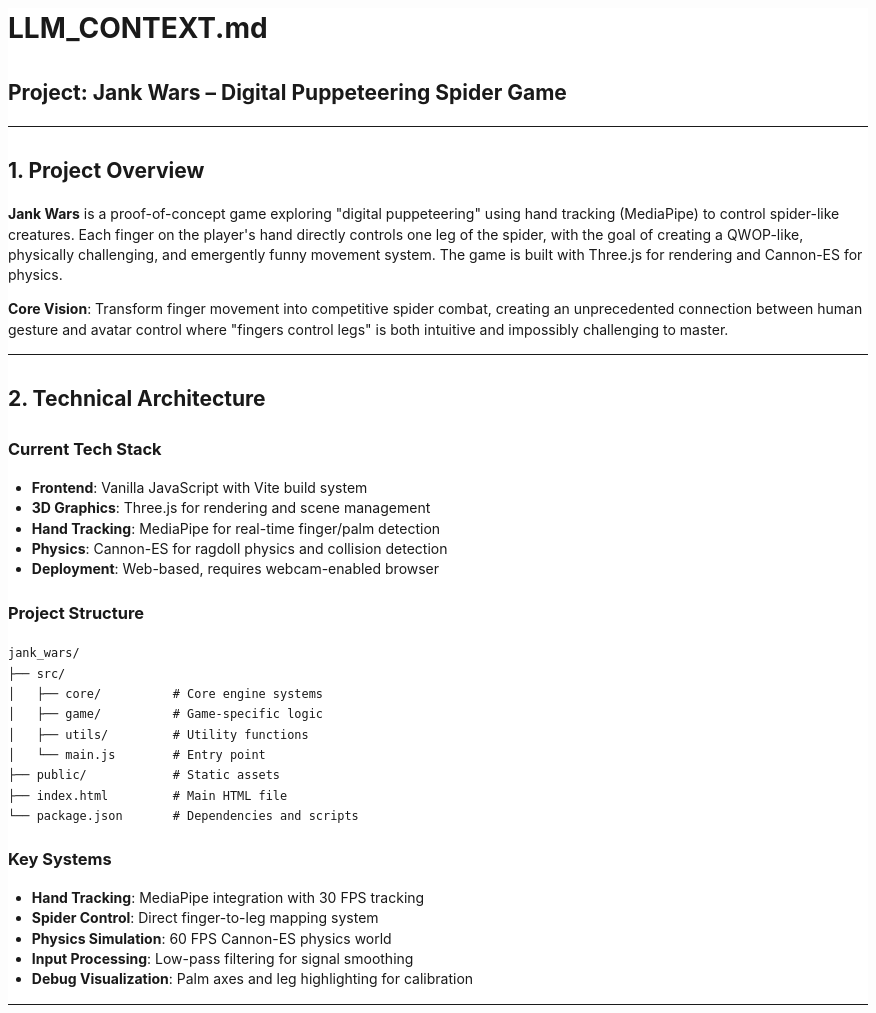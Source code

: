 # LLM_CONTEXT.md

## Project: Jank Wars – Digital Puppeteering Spider Game

---

## 1. Project Overview

**Jank Wars** is a proof-of-concept game exploring "digital puppeteering" using hand tracking (MediaPipe) to control spider-like creatures. Each finger on the player's hand directly controls one leg of the spider, with the goal of creating a QWOP-like, physically challenging, and emergently funny movement system. The game is built with Three.js for rendering and Cannon-ES for physics.

**Core Vision**: Transform finger movement into competitive spider combat, creating an unprecedented connection between human gesture and avatar control where "fingers control legs" is both intuitive and impossibly challenging to master.

---

## 2. Technical Architecture

### Current Tech Stack
- **Frontend**: Vanilla JavaScript with Vite build system
- **3D Graphics**: Three.js for rendering and scene management
- **Hand Tracking**: MediaPipe for real-time finger/palm detection
- **Physics**: Cannon-ES for ragdoll physics and collision detection
- **Deployment**: Web-based, requires webcam-enabled browser

### Project Structure
```
jank_wars/
├── src/
│   ├── core/          # Core engine systems
│   ├── game/          # Game-specific logic
│   ├── utils/         # Utility functions
│   └── main.js        # Entry point
├── public/            # Static assets
├── index.html         # Main HTML file
└── package.json       # Dependencies and scripts
```

### Key Systems
- **Hand Tracking**: MediaPipe integration with 30 FPS tracking
- **Spider Control**: Direct finger-to-leg mapping system
- **Physics Simulation**: 60 FPS Cannon-ES physics world
- **Input Processing**: Low-pass filtering for signal smoothing
- **Debug Visualization**: Palm axes and leg highlighting for calibration

---

